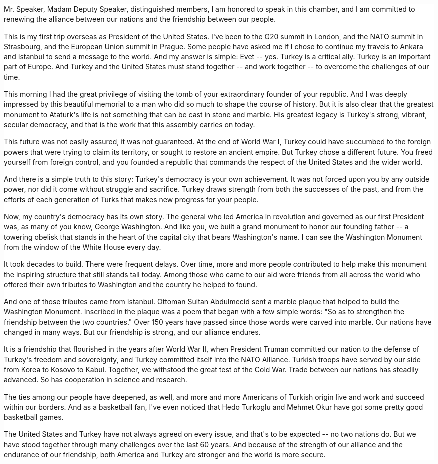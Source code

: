 Mr. Speaker, Madam Deputy Speaker, distinguished members, I am honored to speak in this chamber, and I am committed to renewing the alliance between our nations and the friendship between our people.

This is my first trip overseas as President of the United States. I've been to the G20 summit in London, and the NATO summit in Strasbourg, and the European Union summit in Prague. Some people have asked me if I chose to continue my travels to Ankara and Istanbul to send a message to the world. And my answer is simple: Evet -- yes. Turkey is a critical ally. Turkey is an important part of Europe. And Turkey and the United States must stand together -- and work together -- to overcome the challenges of our time.

This morning I had the great privilege of visiting the tomb of your extraordinary founder of your republic. And I was deeply impressed by this beautiful memorial to a man who did so much to shape the course of history. But it is also clear that the greatest monument to Ataturk's life is not something that can be cast in stone and marble. His greatest legacy is Turkey's strong, vibrant, secular democracy, and that is the work that this assembly carries on today.

This future was not easily assured, it was not guaranteed. At the end of World War I, Turkey could have succumbed to the foreign powers that were trying to claim its territory, or sought to restore an ancient empire. But Turkey chose a different future. You freed yourself from foreign control, and you founded a republic that commands the respect of the United States and the wider world.

And there is a simple truth to this story: Turkey's democracy is your own achievement. It was not forced upon you by any outside power, nor did it come without struggle and sacrifice. Turkey draws strength from both the successes of the past, and from the efforts of each generation of Turks that makes new progress for your people.

Now, my country's democracy has its own story. The general who led America in revolution and governed as our first President was, as many of you know, George Washington. And like you, we built a grand monument to honor our founding father -- a towering obelisk that stands in the heart of the capital city that bears Washington's name. I can see the Washington Monument from the window of the White House every day.

It took decades to build. There were frequent delays. Over time, more and more people contributed to help make this monument the inspiring structure that still stands tall today. Among those who came to our aid were friends from all across the world who offered their own tributes to Washington and the country he helped to found.

And one of those tributes came from Istanbul. Ottoman Sultan Abdulmecid sent a marble plaque that helped to build the Washington Monument. Inscribed in the plaque was a poem that began with a few simple words: "So as to strengthen the friendship between the two countries." Over 150 years have passed since those words were carved into marble. Our nations have changed in many ways. But our friendship is strong, and our alliance endures.

It is a friendship that flourished in the years after World War II, when President Truman committed our nation to the defense of Turkey's freedom and sovereignty, and Turkey committed itself into the NATO Alliance. Turkish troops have served by our side from Korea to Kosovo to Kabul. Together, we withstood the great test of the Cold War. Trade between our nations has steadily advanced. So has cooperation in science and research.

The ties among our people have deepened, as well, and more and more Americans of Turkish origin live and work and succeed within our borders. And as a basketball fan, I've even noticed that Hedo Turkoglu and Mehmet Okur have got some pretty good basketball games.

The United States and Turkey have not always agreed on every issue, and that's to be expected -- no two nations do. But we have stood together through many challenges over the last 60 years. And because of the strength of our alliance and the endurance of our friendship, both America and Turkey are stronger and the world is more secure.
